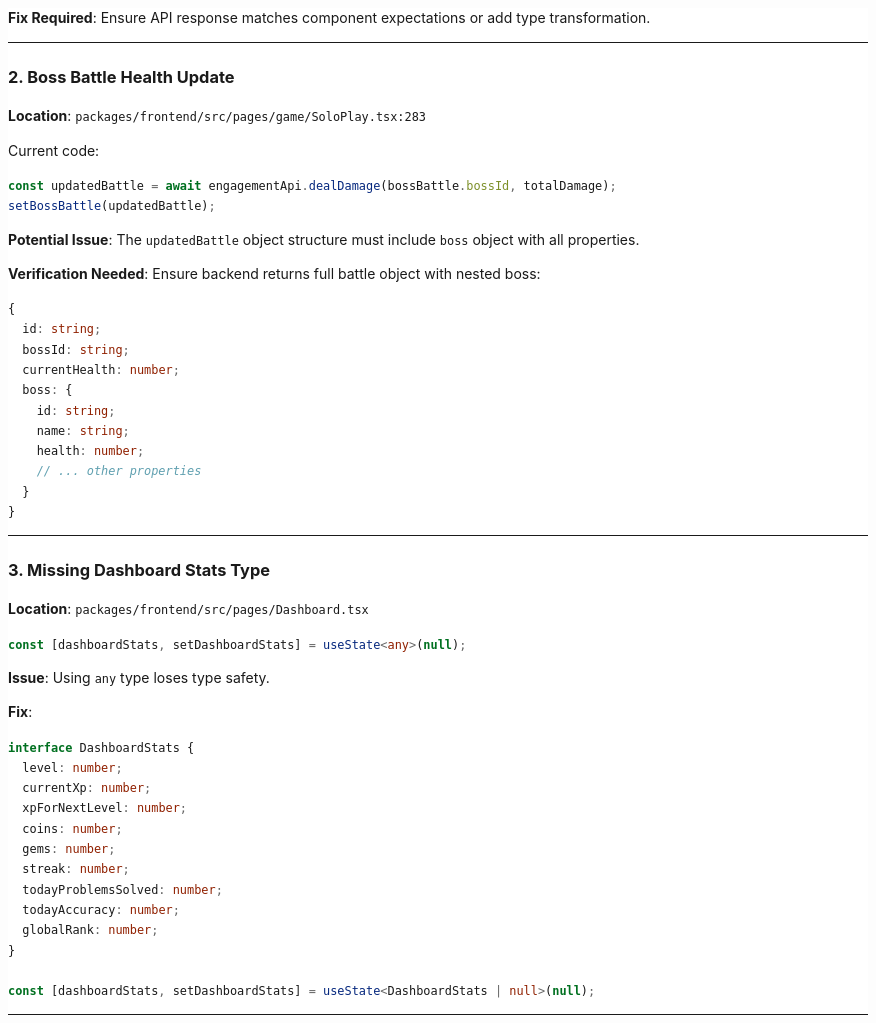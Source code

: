 **Fix Required**: Ensure API response matches component expectations or add type transformation.

---

### 2. Boss Battle Health Update

**Location**: `packages/frontend/src/pages/game/SoloPlay.tsx:283`

Current code:
```typescript
const updatedBattle = await engagementApi.dealDamage(bossBattle.bossId, totalDamage);
setBossBattle(updatedBattle);
```

**Potential Issue**: The `updatedBattle` object structure must include `boss` object with all properties.

**Verification Needed**: Ensure backend returns full battle object with nested boss:
```typescript
{
  id: string;
  bossId: string;
  currentHealth: number;
  boss: {
    id: string;
    name: string;
    health: number;
    // ... other properties
  }
}
```

---

### 3. Missing Dashboard Stats Type

**Location**: `packages/frontend/src/pages/Dashboard.tsx`

```typescript
const [dashboardStats, setDashboardStats] = useState<any>(null);
```

**Issue**: Using `any` type loses type safety.

**Fix**:
```typescript
interface DashboardStats {
  level: number;
  currentXp: number;
  xpForNextLevel: number;
  coins: number;
  gems: number;
  streak: number;
  todayProblemsSolved: number;
  todayAccuracy: number;
  globalRank: number;
}

const [dashboardStats, setDashboardStats] = useState<DashboardStats | null>(null);
```

---